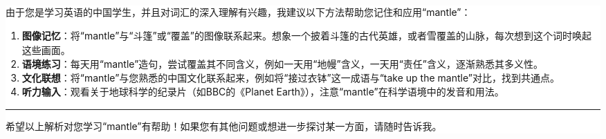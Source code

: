 由于您是学习英语的中国学生，并且对词汇的深入理解有兴趣，我建议以下方法帮助您记住和应用“mantle”：
1. **图像记忆**：将“mantle”与“斗篷”或“覆盖”的图像联系起来。想象一个披着斗篷的古代英雄，或者雪覆盖的山脉，每次想到这个词时唤起这些画面。
2. **语境练习**：每天用“mantle”造句，尝试覆盖其不同含义，例如一天用“地幔”含义，一天用“责任”含义，逐渐熟悉其多义性。
3. **文化联想**：将“mantle”与您熟悉的中国文化联系起来，例如将“接过衣钵”这一成语与“take up the mantle”对比，找到共通点。
4. **听力输入**：观看关于地球科学的纪录片（如BBC的《Planet Earth》），注意“mantle”在科学语境中的发音和用法。

---

希望以上解析对您学习“mantle”有帮助！如果您有其他问题或想进一步探讨某一方面，请随时告诉我。